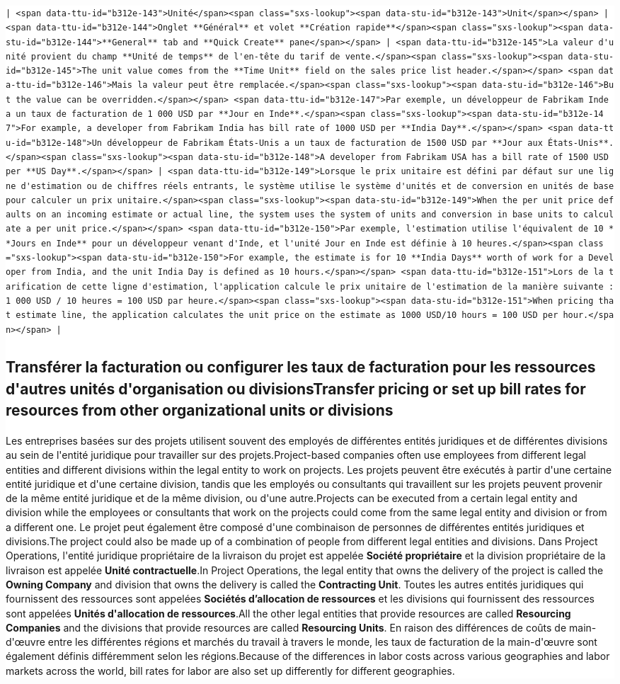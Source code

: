     | <span data-ttu-id="b312e-143">Unité</span><span class="sxs-lookup"><span data-stu-id="b312e-143">Unit</span></span> | <span data-ttu-id="b312e-144">Onglet **Général** et volet **Création rapide**</span><span class="sxs-lookup"><span data-stu-id="b312e-144">**General** tab and **Quick Create** pane</span></span> | <span data-ttu-id="b312e-145">La valeur d'unité provient du champ **Unité de temps** de l'en-tête du tarif de vente.</span><span class="sxs-lookup"><span data-stu-id="b312e-145">The unit value comes from the **Time Unit** field on the sales price list header.</span></span> <span data-ttu-id="b312e-146">Mais la valeur peut être remplacée.</span><span class="sxs-lookup"><span data-stu-id="b312e-146">But the value can be overridden.</span></span> <span data-ttu-id="b312e-147">Par exemple, un développeur de Fabrikam Inde a un taux de facturation de 1 000 USD par **Jour en Inde**.</span><span class="sxs-lookup"><span data-stu-id="b312e-147">For example, a developer from Fabrikam India has bill rate of 1000 USD per **India Day**.</span></span> <span data-ttu-id="b312e-148">Un développeur de Fabrikam États-Unis a un taux de facturation de 1500 USD par **Jour aux États-Unis**.</span><span class="sxs-lookup"><span data-stu-id="b312e-148">A developer from Fabrikam USA has a bill rate of 1500 USD per **US Day**.</span></span> | <span data-ttu-id="b312e-149">Lorsque le prix unitaire est défini par défaut sur une ligne d'estimation ou de chiffres réels entrants, le système utilise le système d'unités et de conversion en unités de base pour calculer un prix unitaire.</span><span class="sxs-lookup"><span data-stu-id="b312e-149">When the per unit price defaults on an incoming estimate or actual line, the system uses the system of units and conversion in base units to calculate a per unit price.</span></span> <span data-ttu-id="b312e-150">Par exemple, l'estimation utilise l'équivalent de 10 **Jours en Inde** pour un développeur venant d'Inde, et l'unité Jour en Inde est définie à 10 heures.</span><span class="sxs-lookup"><span data-stu-id="b312e-150">For example, the estimate is for 10 **India Days** worth of work for a Developer from India, and the unit India Day is defined as 10 hours.</span></span> <span data-ttu-id="b312e-151">Lors de la tarification de cette ligne d'estimation, l'application calcule le prix unitaire de l'estimation de la manière suivante : 1 000 USD / 10 heures = 100 USD par heure.</span><span class="sxs-lookup"><span data-stu-id="b312e-151">When pricing that estimate line, the application calculates the unit price on the estimate as 1000 USD/10 hours = 100 USD per hour.</span></span> |

## <a name="transfer-pricing-or-set-up-bill-rates-for-resources-from-other-organizational-units-or-divisions"></a><span data-ttu-id="b312e-152">Transférer la facturation ou configurer les taux de facturation pour les ressources d'autres unités d'organisation ou divisions</span><span class="sxs-lookup"><span data-stu-id="b312e-152">Transfer pricing or set up bill rates for resources from other organizational units or divisions</span></span> 

<span data-ttu-id="b312e-153">Les entreprises basées sur des projets utilisent souvent des employés de différentes entités juridiques et de différentes divisions au sein de l'entité juridique pour travailler sur des projets.</span><span class="sxs-lookup"><span data-stu-id="b312e-153">Project-based companies often use employees from different legal entities and different divisions within the legal entity to work on projects.</span></span> <span data-ttu-id="b312e-154">Les projets peuvent être exécutés à partir d'une certaine entité juridique et d'une certaine division, tandis que les employés ou consultants qui travaillent sur les projets peuvent provenir de la même entité juridique et de la même division, ou d'une autre.</span><span class="sxs-lookup"><span data-stu-id="b312e-154">Projects can be executed from a certain legal entity and division while the employees or consultants that work on the projects could come from the same legal entity and division or from a different one.</span></span> <span data-ttu-id="b312e-155">Le projet peut également être composé d'une combinaison de personnes de différentes entités juridiques et divisions.</span><span class="sxs-lookup"><span data-stu-id="b312e-155">The project could also be made up of a combination of people from different legal entities and divisions.</span></span> <span data-ttu-id="b312e-156">Dans Project Operations, l'entité juridique propriétaire de la livraison du projet est appelée **Société propriétaire** et la division propriétaire de la livraison est appelée **Unité contractuelle**.</span><span class="sxs-lookup"><span data-stu-id="b312e-156">In Project Operations, the legal entity that owns the delivery of the project is called the **Owning Company** and division that owns the delivery is called the **Contracting Unit**.</span></span> <span data-ttu-id="b312e-157">Toutes les autres entités juridiques qui fournissent des ressources sont appelées **Sociétés d’allocation de ressources** et les divisions qui fournissent des ressources sont appelées **Unités d'allocation de ressources**.</span><span class="sxs-lookup"><span data-stu-id="b312e-157">All the other legal entities that provide resources are called **Resourcing Companies** and the divisions that provide resources are called **Resourcing Units**.</span></span> <span data-ttu-id="b312e-158">En raison des différences de coûts de main-d'œuvre entre les différentes régions et marchés du travail à travers le monde, les taux de facturation de la main-d'œuvre sont également définis différemment selon les régions.</span><span class="sxs-lookup"><span data-stu-id="b312e-158">Because of the differences in labor costs across various geographies and labor markets across the world, bill rates for labor are also set up differently for different geographies.</span></span>

